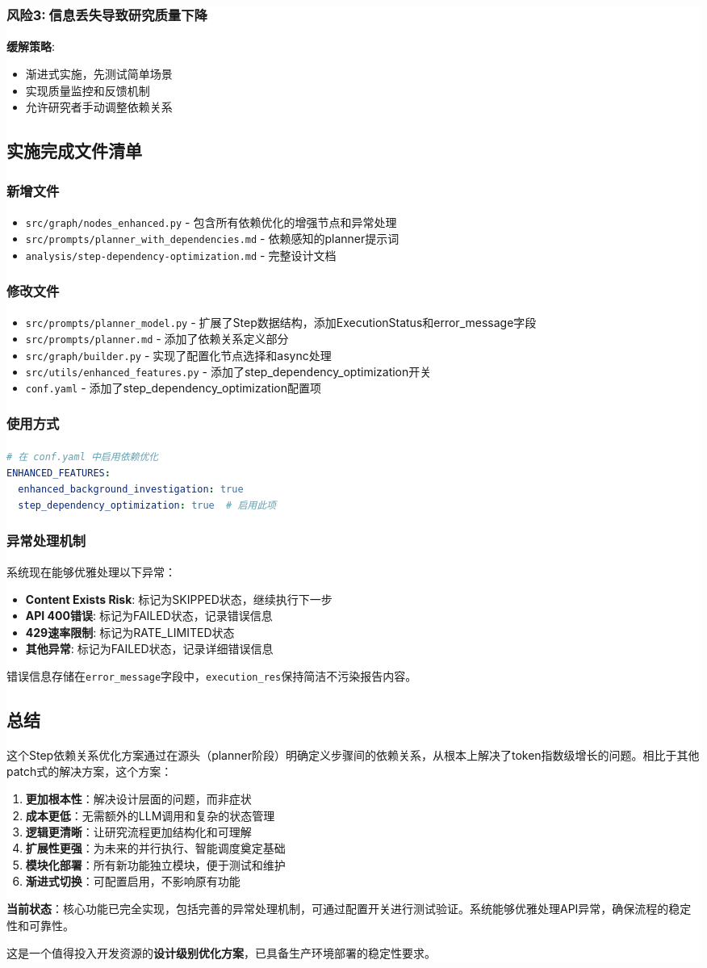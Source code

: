 ### 风险3: 信息丢失导致研究质量下降
**缓解策略**:
- 渐进式实施，先测试简单场景
- 实现质量监控和反馈机制
- 允许研究者手动调整依赖关系

## 实施完成文件清单

### 新增文件
- `src/graph/nodes_enhanced.py` - 包含所有依赖优化的增强节点和异常处理
- `src/prompts/planner_with_dependencies.md` - 依赖感知的planner提示词
- `analysis/step-dependency-optimization.md` - 完整设计文档

### 修改文件
- `src/prompts/planner_model.py` - 扩展了Step数据结构，添加ExecutionStatus和error_message字段
- `src/prompts/planner.md` - 添加了依赖关系定义部分
- `src/graph/builder.py` - 实现了配置化节点选择和async处理
- `src/utils/enhanced_features.py` - 添加了step_dependency_optimization开关
- `conf.yaml` - 添加了step_dependency_optimization配置项

### 使用方式
```yaml
# 在 conf.yaml 中启用依赖优化
ENHANCED_FEATURES:
  enhanced_background_investigation: true
  step_dependency_optimization: true  # 启用此项
```

### 异常处理机制
系统现在能够优雅处理以下异常：
- **Content Exists Risk**: 标记为SKIPPED状态，继续执行下一步
- **API 400错误**: 标记为FAILED状态，记录错误信息
- **429速率限制**: 标记为RATE_LIMITED状态
- **其他异常**: 标记为FAILED状态，记录详细错误信息

错误信息存储在`error_message`字段中，`execution_res`保持简洁不污染报告内容。

## 总结

这个Step依赖关系优化方案通过在源头（planner阶段）明确定义步骤间的依赖关系，从根本上解决了token指数级增长的问题。相比于其他patch式的解决方案，这个方案：

1. **更加根本性**：解决设计层面的问题，而非症状
2. **成本更低**：无需额外的LLM调用和复杂的状态管理  
3. **逻辑更清晰**：让研究流程更加结构化和可理解
4. **扩展性更强**：为未来的并行执行、智能调度奠定基础
5. **模块化部署**：所有新功能独立模块，便于测试和维护
6. **渐进式切换**：可配置启用，不影响原有功能

**当前状态**：核心功能已完全实现，包括完善的异常处理机制，可通过配置开关进行测试验证。系统能够优雅处理API异常，确保流程的稳定性和可靠性。

这是一个值得投入开发资源的**设计级别优化方案**，已具备生产环境部署的稳定性要求。